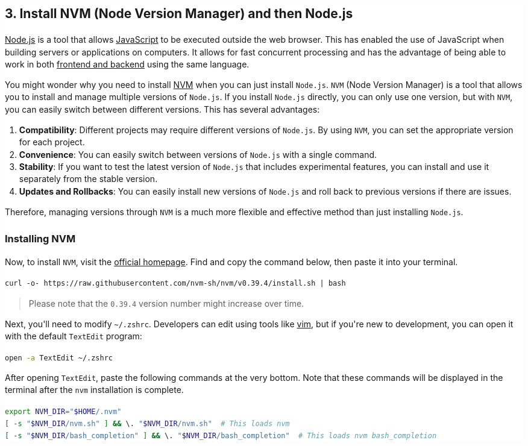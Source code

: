 ## 3. Install NVM (Node Version Manager) and then Node.js

[Node.js](https://nodejs.org) is a tool that allows [JavaScript](https://en.wikipedia.org/wiki/JavaScript) to be executed outside the web browser. This has enabled the use of JavaScript when building servers or applications on computers. It allows for fast concurrent processing and has the advantage of being able to work in both [frontend and backend](https://en.wikipedia.org/wiki/Front_and_back_ends) using the same language.

You might wonder why you need to install [NVM](https://github.com/nvm-sh/nvm) when you can just install `Node.js`. `NVM` (Node Version Manager) is a tool that allows you to install and manage multiple versions of `Node.js`. If you install `Node.js` directly, you can only use one version, but with `NVM`, you can easily switch between different versions. This has several advantages:

1. **Compatibility**: Different projects may require different versions of `Node.js`. By using `NVM`, you can set the appropriate version for each project.
2. **Convenience**: You can easily switch between versions of `Node.js` with a single command.
3. **Stability**: If you want to test the latest version of `Node.js` that includes experimental features, you can install and use it separately from the stable version.
4. **Updates and Rollbacks**: You can easily install new versions of `Node.js` and roll back to previous versions if there are issues.

Therefore, managing versions through `NVM` is a much more flexible and effective method than just installing `Node.js`.

<div class="video-container">
<iframe width="560" height="315" src="https://www.youtube.com/embed/o3dfpDaICb4?start=106" title="NVM and Node.js" frameborder="0" allow="accelerometer; autoplay; clipboard-write; encrypted-media; gyroscope; picture-in-picture; web-share" allowfullscreen></iframe>
</div>

### Installing NVM

Now, to install `NVM`, visit the [official homepage](https://github.com/nvm-sh/nvm). Find and copy the command below, then paste it into your terminal.

```
curl -o- https://raw.githubusercontent.com/nvm-sh/nvm/v0.39.4/install.sh | bash
```

> Please note that the `0.39.4` version number might increase over time.

Next, you'll need to modify `~/.zshrc`. Developers can edit using tools like [vim](https://www.vim.org), but if you're new to development, you can open it with the default `TextEdit` program:

```sh
open -a TextEdit ~/.zshrc
```

After opening `TextEdit`, paste the following commands at the very bottom. Note that these commands will be displayed in the terminal after the `nvm` installation is complete.

```sh
export NVM_DIR="$HOME/.nvm"
[ -s "$NVM_DIR/nvm.sh" ] && \. "$NVM_DIR/nvm.sh"  # This loads nvm
[ -s "$NVM_DIR/bash_completion" ] && \. "$NVM_DIR/bash_completion"  # This loads nvm bash_completion
```

